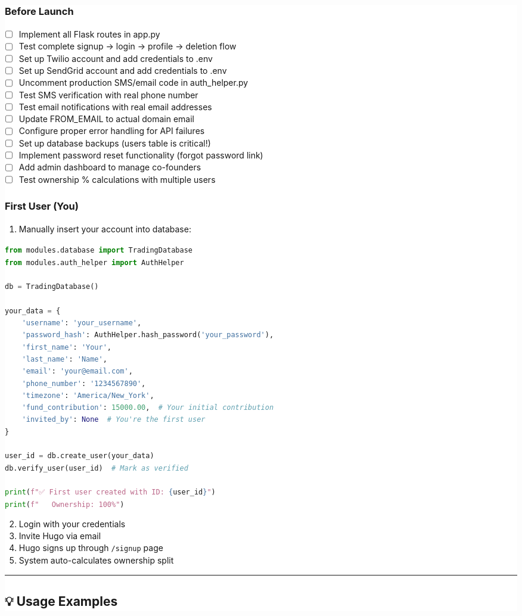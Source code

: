 ### Before Launch
- [ ] Implement all Flask routes in app.py
- [ ] Test complete signup → login → profile → deletion flow
- [ ] Set up Twilio account and add credentials to .env
- [ ] Set up SendGrid account and add credentials to .env
- [ ] Uncomment production SMS/email code in auth_helper.py
- [ ] Test SMS verification with real phone number
- [ ] Test email notifications with real email addresses
- [ ] Update FROM_EMAIL to actual domain email
- [ ] Configure proper error handling for API failures
- [ ] Set up database backups (users table is critical!)
- [ ] Implement password reset functionality (forgot password link)
- [ ] Add admin dashboard to manage co-founders
- [ ] Test ownership % calculations with multiple users

### First User (You)
1. Manually insert your account into database:
```python
from modules.database import TradingDatabase
from modules.auth_helper import AuthHelper

db = TradingDatabase()

your_data = {
    'username': 'your_username',
    'password_hash': AuthHelper.hash_password('your_password'),
    'first_name': 'Your',
    'last_name': 'Name',
    'email': 'your@email.com',
    'phone_number': '1234567890',
    'timezone': 'America/New_York',
    'fund_contribution': 15000.00,  # Your initial contribution
    'invited_by': None  # You're the first user
}

user_id = db.create_user(your_data)
db.verify_user(user_id)  # Mark as verified

print(f"✅ First user created with ID: {user_id}")
print(f"   Ownership: 100%")
```

2. Login with your credentials
3. Invite Hugo via email
4. Hugo signs up through `/signup` page
5. System auto-calculates ownership split

---

## 💡 Usage Examples
